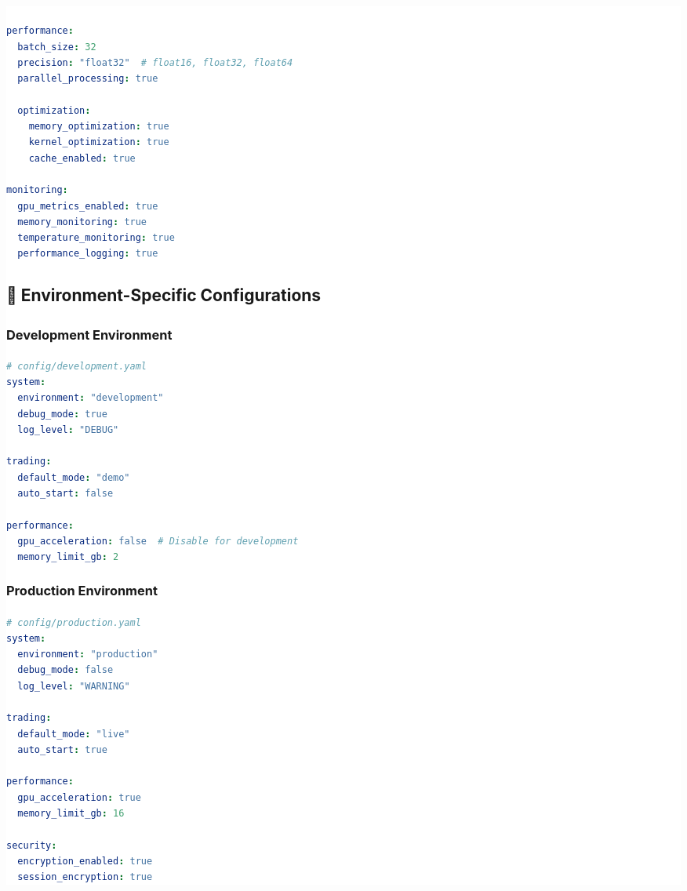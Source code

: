 ```yaml
    
performance:
  batch_size: 32
  precision: "float32"  # float16, float32, float64
  parallel_processing: true
  
  optimization:
    memory_optimization: true
    kernel_optimization: true
    cache_enabled: true
    
monitoring:
  gpu_metrics_enabled: true
  memory_monitoring: true
  temperature_monitoring: true
  performance_logging: true
```

## 🔧 Environment-Specific Configurations

### Development Environment
```yaml
# config/development.yaml
system:
  environment: "development"
  debug_mode: true
  log_level: "DEBUG"
  
trading:
  default_mode: "demo"
  auto_start: false
  
performance:
  gpu_acceleration: false  # Disable for development
  memory_limit_gb: 2
```

### Production Environment
```yaml
# config/production.yaml
system:
  environment: "production"
  debug_mode: false
  log_level: "WARNING"
  
trading:
  default_mode: "live"
  auto_start: true
  
performance:
  gpu_acceleration: true
  memory_limit_gb: 16
  
security:
  encryption_enabled: true
  session_encryption: true
```
